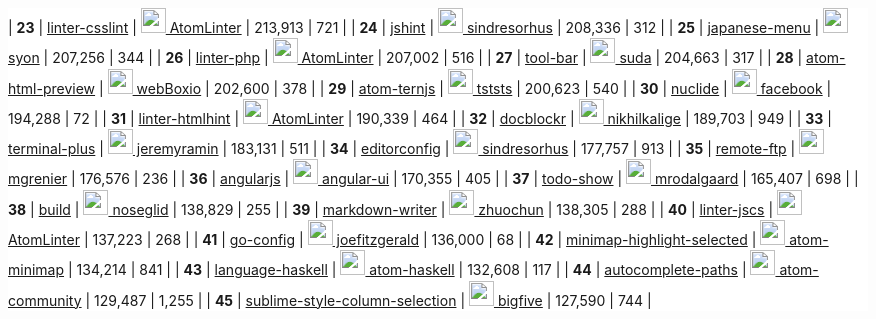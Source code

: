 | **23** | [linter-csslint](https://atom.io/packages/linter-csslint) | [<img src="https://github.com/AtomLinter.png" data-canonical-src="https://github.com/AtomLinter.png" width="25" height="25" /> AtomLinter](https://atom.io/users/AtomLinter) | 213,913 | 721 |
| **24** | [jshint](https://atom.io/packages/jshint) | [<img src="https://github.com/sindresorhus.png" data-canonical-src="https://github.com/sindresorhus.png" width="25" height="25" /> sindresorhus](https://atom.io/users/sindresorhus) | 208,336 | 312 |
| **25** | [japanese-menu](https://atom.io/packages/japanese-menu) | [<img src="https://github.com/syon.png" data-canonical-src="https://github.com/syon.png" width="25" height="25" /> syon](https://atom.io/users/syon) | 207,256 | 344 |
| **26** | [linter-php](https://atom.io/packages/linter-php) | [<img src="https://github.com/AtomLinter.png" data-canonical-src="https://github.com/AtomLinter.png" width="25" height="25" /> AtomLinter](https://atom.io/users/AtomLinter) | 207,002 | 516 |
| **27** | [tool-bar](https://atom.io/packages/tool-bar) | [<img src="https://github.com/suda.png" data-canonical-src="https://github.com/suda.png" width="25" height="25" /> suda](https://atom.io/users/suda) | 204,663 | 317 |
| **28** | [atom-html-preview](https://atom.io/packages/atom-html-preview) | [<img src="https://github.com/webBoxio.png" data-canonical-src="https://github.com/webBoxio.png" width="25" height="25" /> webBoxio](https://atom.io/users/webBoxio) | 202,600 | 378 |
| **29** | [atom-ternjs](https://atom.io/packages/atom-ternjs) | [<img src="https://github.com/tststs.png" data-canonical-src="https://github.com/tststs.png" width="25" height="25" /> tststs](https://atom.io/users/tststs) | 200,623 | 540 |
| **30** | [nuclide](https://atom.io/packages/nuclide) | [<img src="https://github.com/facebook.png" data-canonical-src="https://github.com/facebook.png" width="25" height="25" /> facebook](https://atom.io/users/facebook) | 194,288 | 72 |
| **31** | [linter-htmlhint](https://atom.io/packages/linter-htmlhint) | [<img src="https://github.com/AtomLinter.png" data-canonical-src="https://github.com/AtomLinter.png" width="25" height="25" /> AtomLinter](https://atom.io/users/AtomLinter) | 190,339 | 464 |
| **32** | [docblockr](https://atom.io/packages/docblockr) | [<img src="https://github.com/nikhilkalige.png" data-canonical-src="https://github.com/nikhilkalige.png" width="25" height="25" /> nikhilkalige](https://atom.io/users/nikhilkalige) | 189,703 | 949 |
| **33** | [terminal-plus](https://atom.io/packages/terminal-plus) | [<img src="https://github.com/jeremyramin.png" data-canonical-src="https://github.com/jeremyramin.png" width="25" height="25" /> jeremyramin](https://atom.io/users/jeremyramin) | 183,131 | 511 |
| **34** | [editorconfig](https://atom.io/packages/editorconfig) | [<img src="https://github.com/sindresorhus.png" data-canonical-src="https://github.com/sindresorhus.png" width="25" height="25" /> sindresorhus](https://atom.io/users/sindresorhus) | 177,757 | 913 |
| **35** | [remote-ftp](https://atom.io/packages/remote-ftp) | [<img src="https://github.com/mgrenier.png" data-canonical-src="https://github.com/mgrenier.png" width="25" height="25" /> mgrenier](https://atom.io/users/mgrenier) | 176,576 | 236 |
| **36** | [angularjs](https://atom.io/packages/angularjs) | [<img src="https://github.com/angular-ui.png" data-canonical-src="https://github.com/angular-ui.png" width="25" height="25" /> angular-ui](https://atom.io/users/angular-ui) | 170,355 | 405 |
| **37** | [todo-show](https://atom.io/packages/todo-show) | [<img src="https://github.com/mrodalgaard.png" data-canonical-src="https://github.com/mrodalgaard.png" width="25" height="25" /> mrodalgaard](https://atom.io/users/mrodalgaard) | 165,407 | 698 |
| **38** | [build](https://atom.io/packages/build) | [<img src="https://github.com/noseglid.png" data-canonical-src="https://github.com/noseglid.png" width="25" height="25" /> noseglid](https://atom.io/users/noseglid) | 138,829 | 255 |
| **39** | [markdown-writer](https://atom.io/packages/markdown-writer) | [<img src="https://github.com/zhuochun.png" data-canonical-src="https://github.com/zhuochun.png" width="25" height="25" /> zhuochun](https://atom.io/users/zhuochun) | 138,305 | 288 |
| **40** | [linter-jscs](https://atom.io/packages/linter-jscs) | [<img src="https://github.com/AtomLinter.png" data-canonical-src="https://github.com/AtomLinter.png" width="25" height="25" /> AtomLinter](https://atom.io/users/AtomLinter) | 137,223 | 268 |
| **41** | [go-config](https://atom.io/packages/go-config) | [<img src="https://github.com/joefitzgerald.png" data-canonical-src="https://github.com/joefitzgerald.png" width="25" height="25" /> joefitzgerald](https://atom.io/users/joefitzgerald) | 136,000 | 68 |
| **42** | [minimap-highlight-selected](https://atom.io/packages/minimap-highlight-selected) | [<img src="https://github.com/atom-minimap.png" data-canonical-src="https://github.com/atom-minimap.png" width="25" height="25" /> atom-minimap](https://atom.io/users/atom-minimap) | 134,214 | 841 |
| **43** | [language-haskell](https://atom.io/packages/language-haskell) | [<img src="https://github.com/atom-haskell.png" data-canonical-src="https://github.com/atom-haskell.png" width="25" height="25" /> atom-haskell](https://atom.io/users/atom-haskell) | 132,608 | 117 |
| **44** | [autocomplete-paths](https://atom.io/packages/autocomplete-paths) | [<img src="https://github.com/atom-community.png" data-canonical-src="https://github.com/atom-community.png" width="25" height="25" /> atom-community](https://atom.io/users/atom-community) | 129,487 | 1,255 |
| **45** | [sublime-style-column-selection](https://atom.io/packages/sublime-style-column-selection) | [<img src="https://github.com/bigfive.png" data-canonical-src="https://github.com/bigfive.png" width="25" height="25" /> bigfive](https://atom.io/users/bigfive) | 127,590 | 744 |
